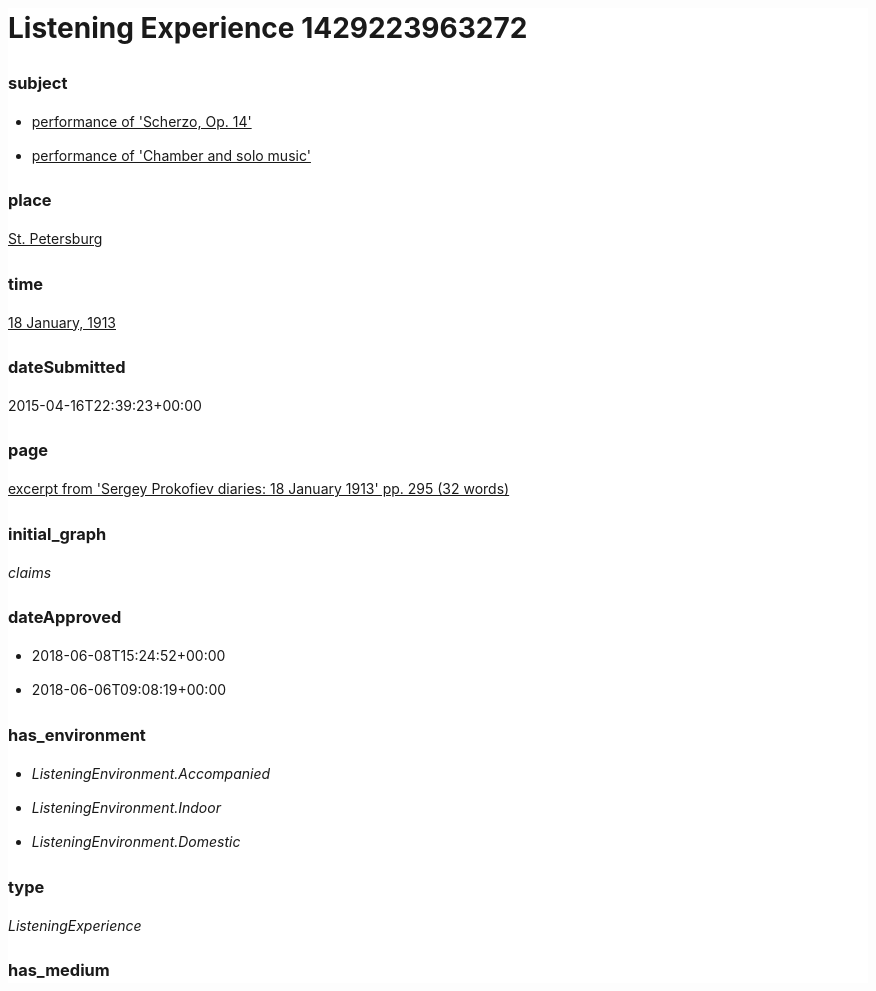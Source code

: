 # Listening Experience 1429223963272

### subject

 - [performance of 'Scherzo, Op. 14'](#performance-of-'Scherzo-Op.-14')

 - [performance of 'Chamber and solo music'](#performance-of-'Chamber-and-solo-music')

### place


[St. Petersburg](#St.-Petersburg)

### time


[18 January, 1913](#18-January-1913)

### dateSubmitted


2015-04-16T22:39:23+00:00

### page


[excerpt from 'Sergey Prokofiev diaries: 18 January 1913' pp. 295 (32 words)](#excerpt-from-'Sergey-Prokofiev-diaries-18-January-1913'-pp.-295-(32-words))

### initial_graph


*claims*

### dateApproved

 - 2018-06-08T15:24:52+00:00

 - 2018-06-06T09:08:19+00:00

### has_environment

 - *ListeningEnvironment.Accompanied*

 - *ListeningEnvironment.Indoor*

 - *ListeningEnvironment.Domestic*

### type


*ListeningExperience*

### has_medium

